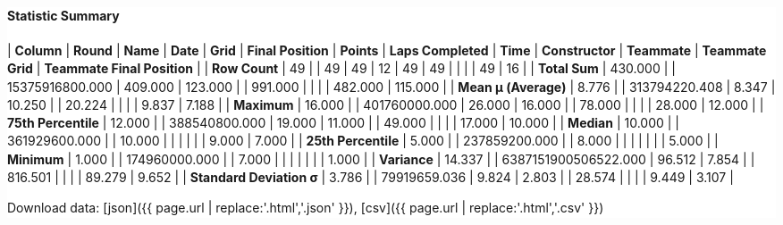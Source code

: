 #### Statistic Summary

| **Column** | **Round** | **Name** | **Date** | **Grid** | **Final Position** | **Points** | **Laps Completed** | **Time** | **Constructor** | **Teammate** | **Teammate Grid** | **Teammate Final Position** |
| **Row Count** | 49 |  | 49 | 49 | 12 | 49 | 49 |  |  |  | 49 | 16 |
| **Total Sum** | 430.000 |  | 15375916800.000 | 409.000 | 123.000 |  | 991.000 |  |  |  | 482.000 | 115.000 |
| **Mean μ (Average)** | 8.776 |  | 313794220.408 | 8.347 | 10.250 |  | 20.224 |  |  |  | 9.837 | 7.188 |
| **Maximum** | 16.000 |  | 401760000.000 | 26.000 | 16.000 |  | 78.000 |  |  |  | 28.000 | 12.000 |
| **75th Percentile** | 12.000 |  | 388540800.000 | 19.000 | 11.000 |  | 49.000 |  |  |  | 17.000 | 10.000 |
| **Median** | 10.000 |  | 361929600.000 |  | 10.000 |  |  |  |  |  | 9.000 | 7.000 |
| **25th Percentile** | 5.000 |  | 237859200.000 |  | 8.000 |  |  |  |  |  |  | 5.000 |
| **Minimum** | 1.000 |  | 174960000.000 |  | 7.000 |  |  |  |  |  |  | 1.000 |
| **Variance** | 14.337 |  | 6387151900506522.000 | 96.512 | 7.854 |  | 816.501 |  |  |  | 89.279 | 9.652 |
| **Standard Deviation σ** | 3.786 |  | 79919659.036 | 9.824 | 2.803 |  | 28.574 |  |  |  | 9.449 | 3.107 |

Download data: [json]({{ page.url | replace:'.html','.json' }}), [csv]({{ page.url | replace:'.html','.csv' }})
